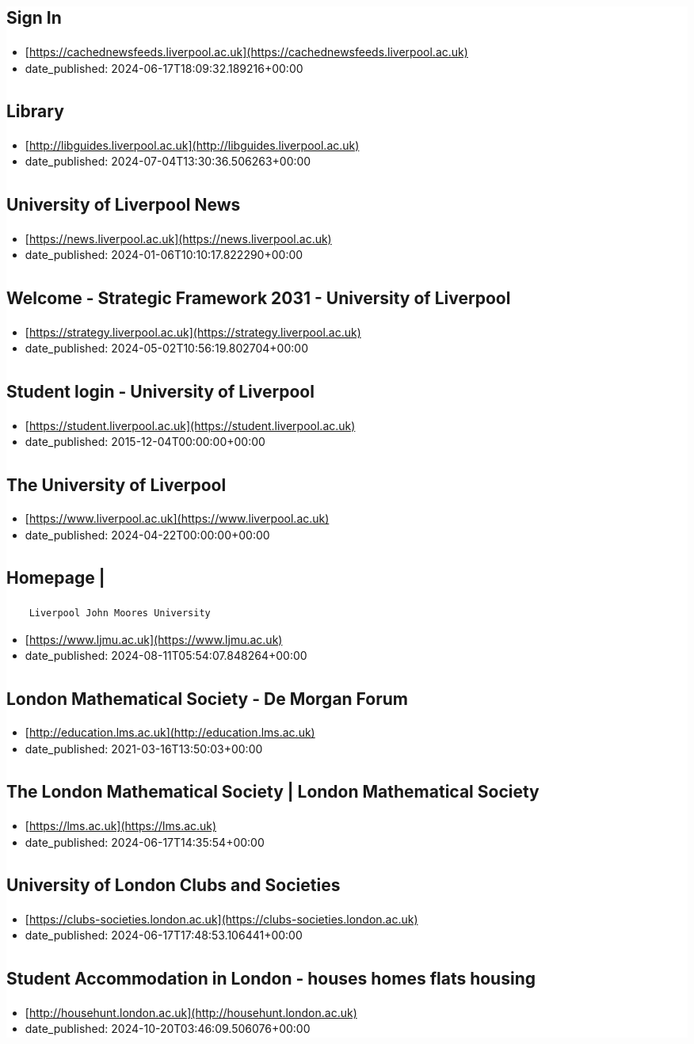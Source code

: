  ## Sign In
 - [https://cachednewsfeeds.liverpool.ac.uk](https://cachednewsfeeds.liverpool.ac.uk)
 - date_published: 2024-06-17T18:09:32.189216+00:00

 ## Library
 - [http://libguides.liverpool.ac.uk](http://libguides.liverpool.ac.uk)
 - date_published: 2024-07-04T13:30:36.506263+00:00

 ## University of Liverpool News
 - [https://news.liverpool.ac.uk](https://news.liverpool.ac.uk)
 - date_published: 2024-01-06T10:10:17.822290+00:00

 ## Welcome - Strategic Framework 2031 - University of Liverpool
 - [https://strategy.liverpool.ac.uk](https://strategy.liverpool.ac.uk)
 - date_published: 2024-05-02T10:56:19.802704+00:00

 ## Student login - University of Liverpool
 - [https://student.liverpool.ac.uk](https://student.liverpool.ac.uk)
 - date_published: 2015-12-04T00:00:00+00:00

 ## The University of Liverpool
 - [https://www.liverpool.ac.uk](https://www.liverpool.ac.uk)
 - date_published: 2024-04-22T00:00:00+00:00

 ## Homepage | 
        Liverpool John Moores University
 - [https://www.ljmu.ac.uk](https://www.ljmu.ac.uk)
 - date_published: 2024-08-11T05:54:07.848264+00:00

 ## London Mathematical Society - De Morgan Forum
 - [http://education.lms.ac.uk](http://education.lms.ac.uk)
 - date_published: 2021-03-16T13:50:03+00:00

 ## The London Mathematical Society | London Mathematical Society
 - [https://lms.ac.uk](https://lms.ac.uk)
 - date_published: 2024-06-17T14:35:54+00:00

 ## University of London Clubs and Societies
 - [https://clubs-societies.london.ac.uk](https://clubs-societies.london.ac.uk)
 - date_published: 2024-06-17T17:48:53.106441+00:00

 ## Student Accommodation in London - houses homes flats housing
 - [http://househunt.london.ac.uk](http://househunt.london.ac.uk)
 - date_published: 2024-10-20T03:46:09.506076+00:00
